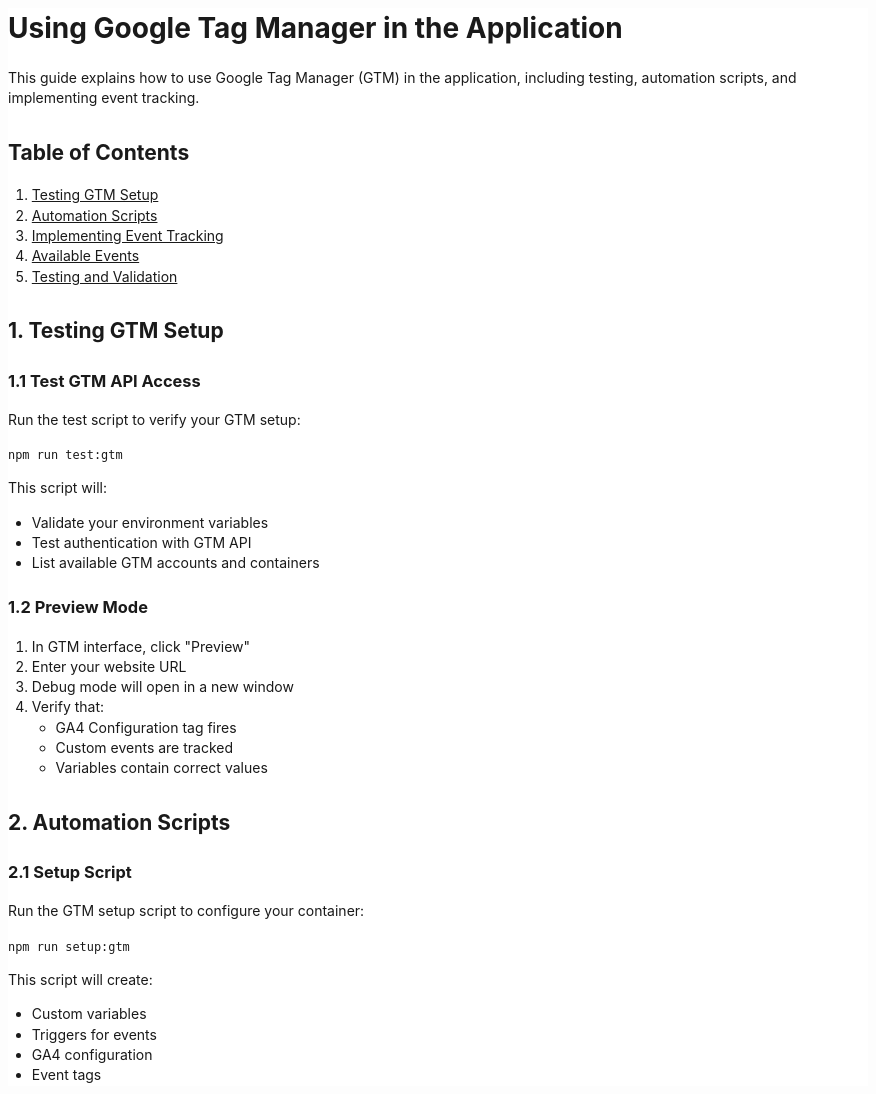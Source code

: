 # Using Google Tag Manager in the Application

This guide explains how to use Google Tag Manager (GTM) in the application, including testing, automation scripts, and implementing event tracking.

## Table of Contents

1. [Testing GTM Setup](#1-testing-gtm-setup)
2. [Automation Scripts](#2-automation-scripts)
3. [Implementing Event Tracking](#3-implementing-event-tracking)
4. [Available Events](#4-available-events)
5. [Testing and Validation](#5-testing-and-validation)

## 1. Testing GTM Setup

### 1.1 Test GTM API Access

Run the test script to verify your GTM setup:

```bash
npm run test:gtm
```

This script will:
- Validate your environment variables
- Test authentication with GTM API
- List available GTM accounts and containers

### 1.2 Preview Mode

1. In GTM interface, click "Preview"
2. Enter your website URL
3. Debug mode will open in a new window
4. Verify that:
   - GA4 Configuration tag fires
   - Custom events are tracked
   - Variables contain correct values

## 2. Automation Scripts

### 2.1 Setup Script

Run the GTM setup script to configure your container:

```bash
npm run setup:gtm
```

This script will create:
- Custom variables
- Triggers for events
- GA4 configuration
- Event tags
